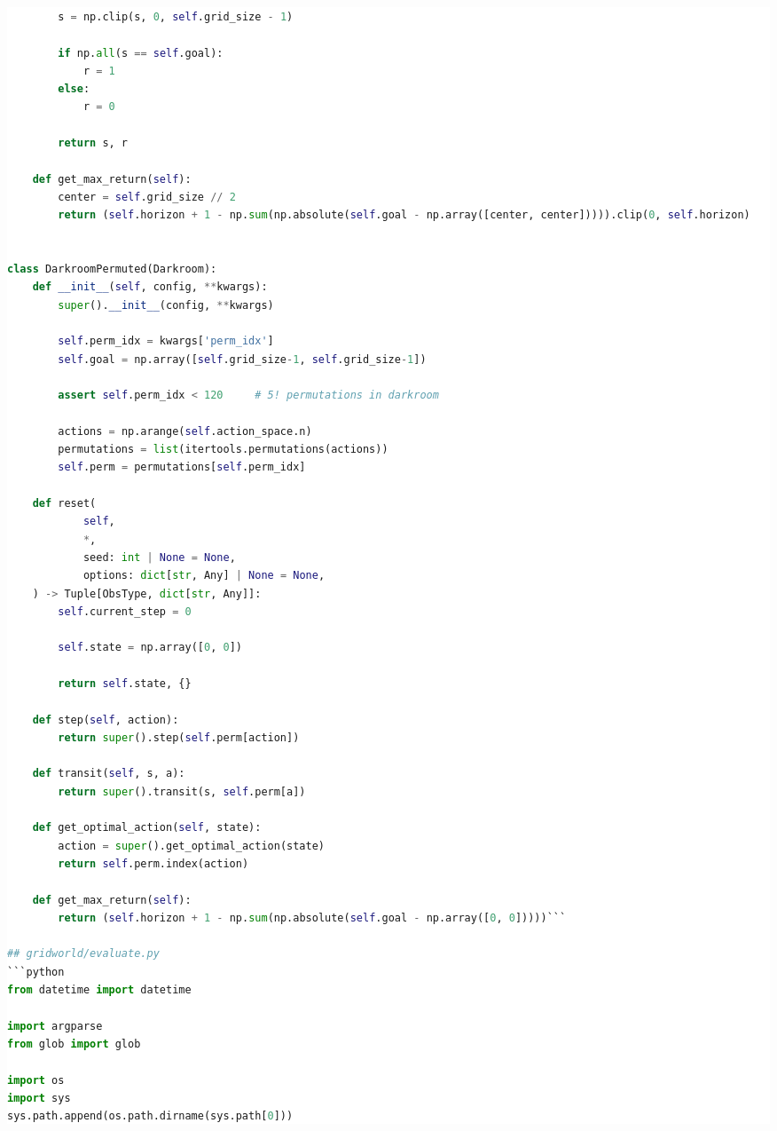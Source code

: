 ```python
        s = np.clip(s, 0, self.grid_size - 1)

        if np.all(s == self.goal):
            r = 1
        else:
            r = 0
            
        return s, r
    
    def get_max_return(self):
        center = self.grid_size // 2
        return (self.horizon + 1 - np.sum(np.absolute(self.goal - np.array([center, center])))).clip(0, self.horizon)
    
    
class DarkroomPermuted(Darkroom):
    def __init__(self, config, **kwargs):
        super().__init__(config, **kwargs)
        
        self.perm_idx = kwargs['perm_idx']
        self.goal = np.array([self.grid_size-1, self.grid_size-1])
        
        assert self.perm_idx < 120     # 5! permutations in darkroom
        
        actions = np.arange(self.action_space.n)
        permutations = list(itertools.permutations(actions))
        self.perm = permutations[self.perm_idx]

    def reset(
            self,
            *,
            seed: int | None = None,
            options: dict[str, Any] | None = None,
    ) -> Tuple[ObsType, dict[str, Any]]:
        self.current_step = 0

        self.state = np.array([0, 0])

        return self.state, {}
    
    def step(self, action):
        return super().step(self.perm[action])
    
    def transit(self, s, a):
        return super().transit(s, self.perm[a])

    def get_optimal_action(self, state):
        action = super().get_optimal_action(state)
        return self.perm.index(action)
    
    def get_max_return(self):
        return (self.horizon + 1 - np.sum(np.absolute(self.goal - np.array([0, 0]))))```

## gridworld/evaluate.py
```python
from datetime import datetime

import argparse
from glob import glob

import os
import sys
sys.path.append(os.path.dirname(sys.path[0]))
```
